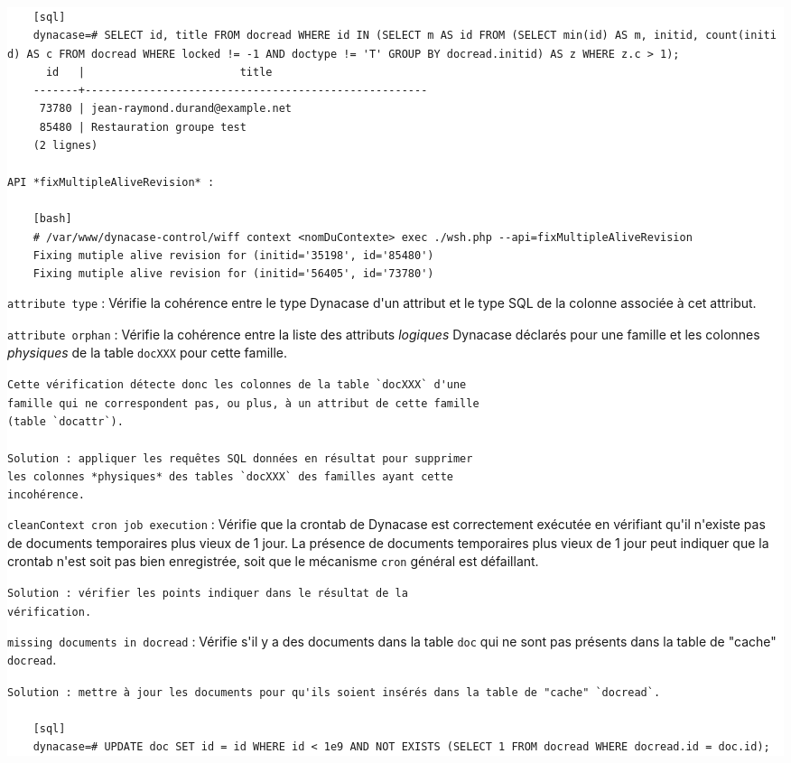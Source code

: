         [sql]
        dynacase=# SELECT id, title FROM docread WHERE id IN (SELECT m AS id FROM (SELECT min(id) AS m, initid, count(initid) AS c FROM docread WHERE locked != -1 AND doctype != 'T' GROUP BY docread.initid) AS z WHERE z.c > 1);
          id   |                        title
        -------+-----------------------------------------------------
         73780 | jean-raymond.durand@example.net
         85480 | Restauration groupe test
        (2 lignes)
    
    API *fixMultipleAliveRevision* :
    
        [bash]
        # /var/www/dynacase-control/wiff context <nomDuContexte> exec ./wsh.php --api=fixMultipleAliveRevision
        Fixing mutiple alive revision for (initid='35198', id='85480')
        Fixing mutiple alive revision for (initid='56405', id='73780')

`attribute type`
:   Vérifie la cohérence entre le type Dynacase d'un attribut et le type SQL de
    la colonne associée à cet attribut.

`attribute orphan`
:   Vérifie la cohérence entre la liste des attributs *logiques* Dynacase
    déclarés pour une famille et les colonnes *physiques* de la table `docXXX`
    pour cette famille.
    
    Cette vérification détecte donc les colonnes de la table `docXXX` d'une
    famille qui ne correspondent pas, ou plus, à un attribut de cette famille
    (table `docattr`).
    
    Solution : appliquer les requêtes SQL données en résultat pour supprimer
    les colonnes *physiques* des tables `docXXX` des familles ayant cette
    incohérence.

`cleanContext cron job execution`
:   Vérifie que la crontab de Dynacase est correctement exécutée en vérifiant
    qu'il n'existe pas de documents temporaires plus vieux de 1 jour. La
    présence de documents temporaires plus vieux de 1 jour peut indiquer que la
    crontab n'est soit pas bien enregistrée, soit que le mécanisme `cron`
    général est défaillant.
    
    Solution : vérifier les points indiquer dans le résultat de la
    vérification.

`missing documents in docread`
:   Vérifie s'il y a des documents dans la table `doc` qui ne sont pas présents
    dans la table de "cache" `docread`.
    
    Solution : mettre à jour les documents pour qu'ils soient insérés dans la table de "cache" `docread`.
    
        [sql]
        dynacase=# UPDATE doc SET id = id WHERE id < 1e9 AND NOT EXISTS (SELECT 1 FROM docread WHERE docread.id = doc.id);
